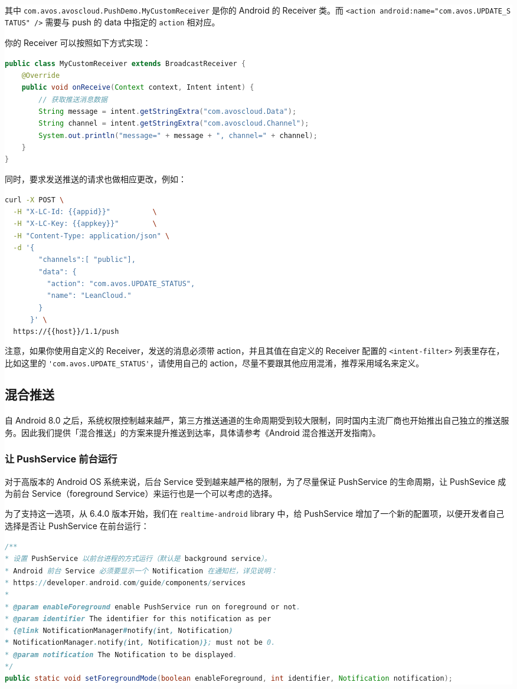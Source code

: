 其中 `com.avos.avoscloud.PushDemo.MyCustomReceiver` 是你的 Android 的 Receiver 类。而 `<action android:name="com.avos.UPDATE_STATUS" />` 需要与 push 的 data 中指定的 `action` 相对应。

你的 Receiver 可以按照如下方式实现：

```java
public class MyCustomReceiver extends BroadcastReceiver {
    @Override
    public void onReceive(Context context, Intent intent) {
        // 获取推送消息数据
        String message = intent.getStringExtra("com.avoscloud.Data");
        String channel = intent.getStringExtra("com.avoscloud.Channel");
        System.out.println("message=" + message + ", channel=" + channel);
    }
}
```

同时，要求发送推送的请求也做相应更改，例如：

```sh
curl -X POST \
  -H "X-LC-Id: {{appid}}"          \
  -H "X-LC-Key: {{appkey}}"        \
  -H "Content-Type: application/json" \
  -d '{
        "channels":[ "public"],
        "data": {
          "action": "com.avos.UPDATE_STATUS",
          "name": "LeanCloud."
        }
      }' \
  https://{{host}}/1.1/push
```

注意，如果你使用自定义的 Receiver，发送的消息必须带 action，并且其值在自定义的 Receiver 配置的 `<intent-filter>` 列表里存在，比如这里的 `'com.avos.UPDATE_STATUS'`，请使用自己的 action，尽量不要跟其他应用混淆，推荐采用域名来定义。


## 混合推送

自 Android 8.0 之后，系统权限控制越来越严，第三方推送通道的生命周期受到较大限制，同时国内主流厂商也开始推出自己独立的推送服务。因此我们提供「混合推送」的方案来提升推送到达率，具体请参考《Android 混合推送开发指南》。

### 让 PushService 前台运行

对于高版本的 Android OS 系统来说，后台 Service 受到越来越严格的限制，为了尽量保证 PushService 的生命周期，让 PushSevice 成为前台 Service（foreground Service）来运行也是一个可以考虑的选择。

为了支持这一选项，从 6.4.0 版本开始，我们在 `realtime-android` library 中，给 PushService 增加了一个新的配置项，以便开发者自己选择是否让 PushService 在前台运行：

```java
/**
* 设置 PushService 以前台进程的方式运行（默认是 background service）。
* Android 前台 Service 必须要显示一个 Notification 在通知栏，详见说明：
* https://developer.android.com/guide/components/services
*
* @param enableForeground enable PushService run on foreground or not.
* @param identifier The identifier for this notification as per
* {@link NotificationManager#notify(int, Notification)
* NotificationManager.notify(int, Notification)}; must not be 0.
* @param notification The Notification to be displayed.
*/
public static void setForegroundMode(boolean enableForeground, int identifier, Notification notification);
```
